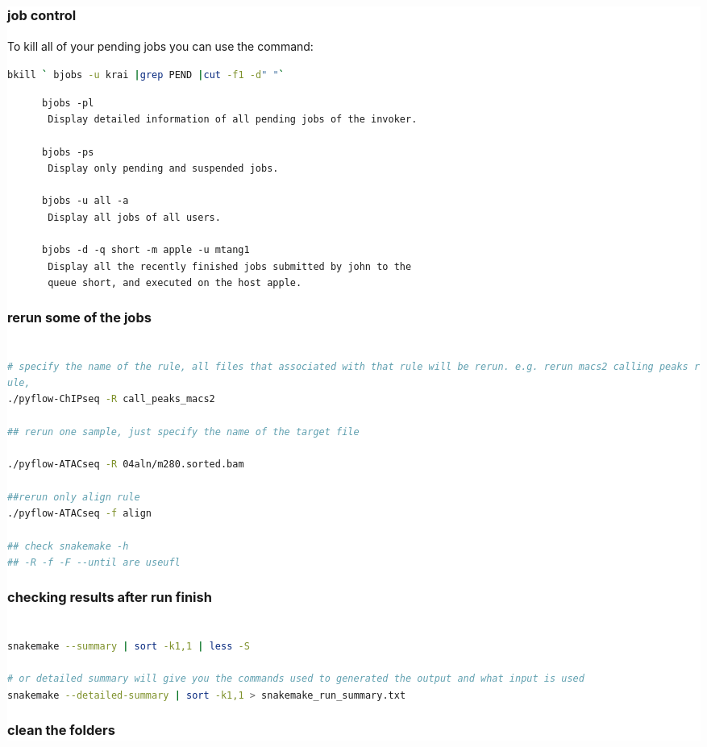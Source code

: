### job control

To kill all of your pending jobs you can use the command:

```bash
bkill ` bjobs -u krai |grep PEND |cut -f1 -d" "`
```

```
      bjobs -pl
       Display detailed information of all pending jobs of the invoker.

      bjobs -ps
       Display only pending and suspended jobs.

      bjobs -u all -a
       Display all jobs of all users.

      bjobs -d -q short -m apple -u mtang1
       Display all the recently finished jobs submitted by john to the
       queue short, and executed on the host apple.
```

### rerun some of the jobs

```bash

# specify the name of the rule, all files that associated with that rule will be rerun. e.g. rerun macs2 calling peaks rule,
./pyflow-ChIPseq -R call_peaks_macs2

## rerun one sample, just specify the name of the target file

./pyflow-ATACseq -R 04aln/m280.sorted.bam

##rerun only align rule
./pyflow-ATACseq -f align

## check snakemake -h
## -R -f -F --until are useufl
```

### checking results after run finish

```bash

snakemake --summary | sort -k1,1 | less -S

# or detailed summary will give you the commands used to generated the output and what input is used
snakemake --detailed-summary | sort -k1,1 > snakemake_run_summary.txt
```


### clean the folders
